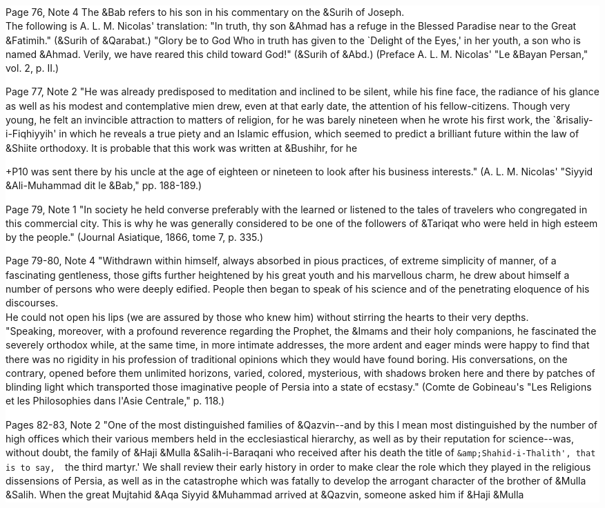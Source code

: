 Page 76, Note 4 
     The &amp;Bab refers to his son in his commentary on the &amp;Surih of Joseph.  
The following is A. L. M. Nicolas' translation:  "In truth, thy son &amp;Ahmad 
has a refuge in the Blessed Paradise near to the Great &amp;Fatimih."  (&amp;Surih of 
&amp;Qarabat.)  "Glory be to God Who in truth has given to the `Delight of the 
Eyes,' in her youth, a son who is named &amp;Ahmad.  Verily, we have reared 
this child toward God!"  (&amp;Surih of &amp;Abd.)  (Preface A. L. M. Nicolas' 
"Le &amp;Bayan Persan," vol. 2, p. II.)  
 
Page 77, Note 2 
     "He was already predisposed to meditation and inclined to be silent, 
while his fine face, the radiance of his glance as well as his modest and 
contemplative mien drew, even at that early date, the attention of his 
fellow-citizens.  Though very young, he felt an invincible attraction to 
matters of religion, for he was barely nineteen when he wrote his first work, 
the `&amp;risaliy-i-Fiqhiyyih' in which he reveals a true piety and an Islamic 
effusion, which seemed to predict a brilliant future within the law of &amp;Shiite 
orthodoxy.  It is probable that this work was written at &amp;Bushihr, for he 
 
 
+P10 
was sent there by his uncle at the age of eighteen or nineteen to look after 
his business interests."  (A. L. M. Nicolas' "Siyyid &amp;Ali-Muhammad dit le 
&amp;Bab," pp. 188-189.)  
 
Page 79, Note 1 
     "In society he held converse preferably with the learned or listened to 
the tales of travelers who congregated in this commercial city.  This is 
why he was generally considered to be one of the followers of &amp;Tariqat who 
were held in high esteem by the people."  (Journal Asiatique, 1866, tome 7, 
p. 335.)  
 
Page 79-80, Note 4 
     "Withdrawn within himself, always absorbed in pious practices, of 
extreme simplicity of manner, of a fascinating gentleness, those gifts further 
heightened by his great youth and his marvellous charm, he drew about 
himself a number of persons who were deeply edified.  People then began 
to speak of his science and of the penetrating eloquence of his discourses.  
He could not open his lips (we are assured by those who knew him) without 
stirring the hearts to their very depths.  
     "Speaking, moreover, with a profound reverence regarding the Prophet, 
the &amp;Imams and their holy companions, he fascinated the severely orthodox 
while, at the same time, in more intimate addresses, the more ardent and 
eager minds were happy to find that there was no rigidity in his profession 
of traditional opinions which they would have found boring.  His conversations, 
on the contrary, opened before them unlimited horizons, varied, 
colored, mysterious, with shadows broken here and there by patches of 
blinding light which transported those imaginative people of Persia into 
a state of ecstasy."  (Comte de Gobineau's "Les Religions et les Philosophies 
dans l'Asie Centrale," p. 118.)  
 
Pages 82-83, Note 2 
     "One of the most distinguished families of &amp;Qazvin--and by this I mean 
most distinguished by the number of high offices which their various members 
held in the ecclesiastical hierarchy, as well as by their reputation for 
science--was, without doubt, the family of &amp;Haji &amp;Mulla &amp;Salih-i-Baraqani 
who received after his death the title of `&amp;Shahid-i-Thalith', that is to say, 
`the third martyr.'  We shall review their early history in order to make 
clear the role which they played in the religious dissensions of Persia, as 
well as in the catastrophe which was fatally to develop the arrogant character 
of the brother of &amp;Mulla &amp;Salih.  When the great Mujtahid &amp;Aqa Siyyid 
&amp;Muhammad arrived at &amp;Qazvin, someone asked him if &amp;Haji &amp;Mulla 
 